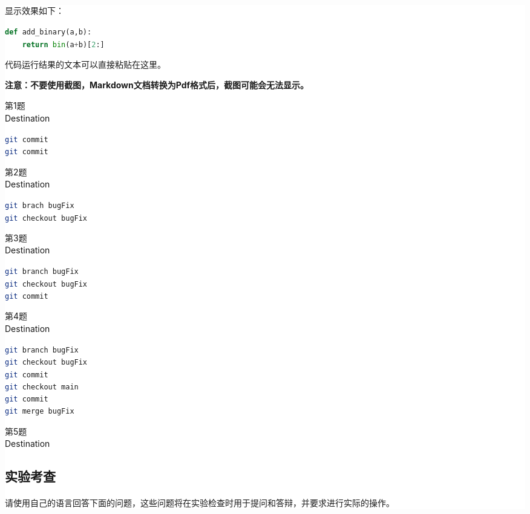 显示效果如下：

```python
def add_binary(a,b):
    return bin(a+b)[2:]
```

代码运行结果的文本可以直接粘贴在这里。

**注意：不要使用截图，Markdown文档转换为Pdf格式后，截图可能会无法显示。**




第1题  
Destination
```bash
git commit
git commit
```

第2题  
Destination  
```bash
git brach bugFix
git checkout bugFix 
```
第3题  
Destination  
```bash
git branch bugFix
git checkout bugFix
git commit
```
第4题  
Destination    
```bash
git branch bugFix
git checkout bugFix
git commit
git checkout main
git commit
git merge bugFix
```

第5题  
Destination  
```bash


```




## 实验考查

请使用自己的语言回答下面的问题，这些问题将在实验检查时用于提问和答辩，并要求进行实际的操作。
